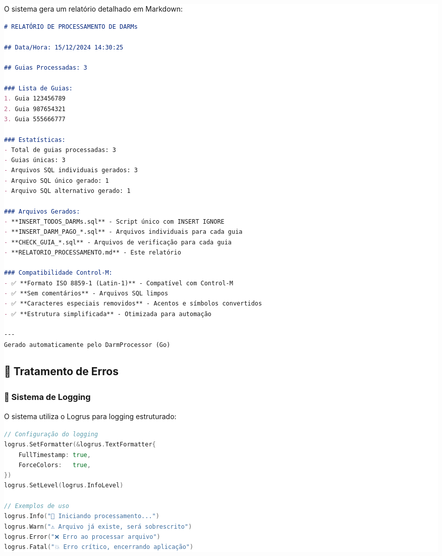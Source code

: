 O sistema gera um relatório detalhado em Markdown:

```markdown
# RELATÓRIO DE PROCESSAMENTO DE DARMs

## Data/Hora: 15/12/2024 14:30:25

## Guias Processadas: 3

### Lista de Guias:
1. Guia 123456789
2. Guia 987654321
3. Guia 555666777

### Estatísticas:
- Total de guias processadas: 3
- Guias únicas: 3
- Arquivos SQL individuais gerados: 3
- Arquivo SQL único gerado: 1
- Arquivo SQL alternativo gerado: 1

### Arquivos Gerados:
- **INSERT_TODOS_DARMs.sql** - Script único com INSERT IGNORE
- **INSERT_DARM_PAGO_*.sql** - Arquivos individuais para cada guia
- **CHECK_GUIA_*.sql** - Arquivos de verificação para cada guia
- **RELATORIO_PROCESSAMENTO.md** - Este relatório

### Compatibilidade Control-M:
- ✅ **Formato ISO 8859-1 (Latin-1)** - Compatível com Control-M
- ✅ **Sem comentários** - Arquivos SQL limpos
- ✅ **Caracteres especiais removidos** - Acentos e símbolos convertidos
- ✅ **Estrutura simplificada** - Otimizada para automação

---
Gerado automaticamente pelo DarmProcessor (Go)
```

## 🚨 Tratamento de Erros

### 🔧 Sistema de Logging

O sistema utiliza o Logrus para logging estruturado:

```go
// Configuração do logging
logrus.SetFormatter(&logrus.TextFormatter{
    FullTimestamp: true,
    ForceColors:   true,
})
logrus.SetLevel(logrus.InfoLevel)

// Exemplos de uso
logrus.Info("🚀 Iniciando processamento...")
logrus.Warn("⚠️ Arquivo já existe, será sobrescrito")
logrus.Error("❌ Erro ao processar arquivo")
logrus.Fatal("💥 Erro crítico, encerrando aplicação")
```
